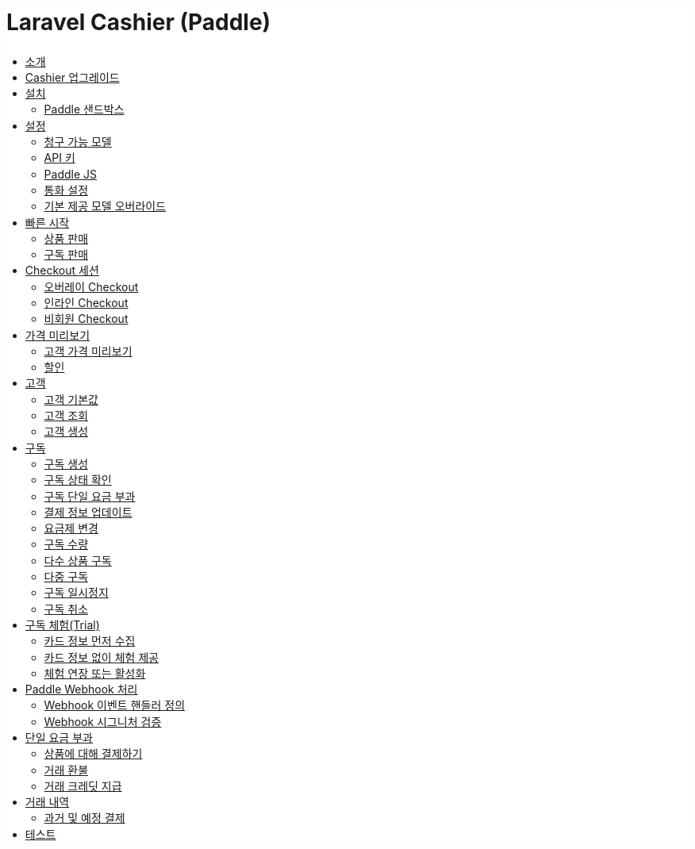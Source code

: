 # Laravel Cashier (Paddle)

- [소개](#introduction)
- [Cashier 업그레이드](#upgrading-cashier)
- [설치](#installation)
    - [Paddle 샌드박스](#paddle-sandbox)
- [설정](#configuration)
    - [청구 가능 모델](#billable-model)
    - [API 키](#api-keys)
    - [Paddle JS](#paddle-js)
    - [통화 설정](#currency-configuration)
    - [기본 제공 모델 오버라이드](#overriding-default-models)
- [빠른 시작](#quickstart)
    - [상품 판매](#quickstart-selling-products)
    - [구독 판매](#quickstart-selling-subscriptions)
- [Checkout 세션](#checkout-sessions)
    - [오버레이 Checkout](#overlay-checkout)
    - [인라인 Checkout](#inline-checkout)
    - [비회원 Checkout](#guest-checkouts)
- [가격 미리보기](#price-previews)
    - [고객 가격 미리보기](#customer-price-previews)
    - [할인](#price-discounts)
- [고객](#customers)
    - [고객 기본값](#customer-defaults)
    - [고객 조회](#retrieving-customers)
    - [고객 생성](#creating-customers)
- [구독](#subscriptions)
    - [구독 생성](#creating-subscriptions)
    - [구독 상태 확인](#checking-subscription-status)
    - [구독 단일 요금 부과](#subscription-single-charges)
    - [결제 정보 업데이트](#updating-payment-information)
    - [요금제 변경](#changing-plans)
    - [구독 수량](#subscription-quantity)
    - [다수 상품 구독](#subscriptions-with-multiple-products)
    - [다중 구독](#multiple-subscriptions)
    - [구독 일시정지](#pausing-subscriptions)
    - [구독 취소](#canceling-subscriptions)
- [구독 체험(Trial)](#subscription-trials)
    - [카드 정보 먼저 수집](#with-payment-method-up-front)
    - [카드 정보 없이 체험 제공](#without-payment-method-up-front)
    - [체험 연장 또는 활성화](#extend-or-activate-a-trial)
- [Paddle Webhook 처리](#handling-paddle-webhooks)
    - [Webhook 이벤트 핸들러 정의](#defining-webhook-event-handlers)
    - [Webhook 시그니처 검증](#verifying-webhook-signatures)
- [단일 요금 부과](#single-charges)
    - [상품에 대해 결제하기](#charging-for-products)
    - [거래 환불](#refunding-transactions)
    - [거래 크레딧 지급](#crediting-transactions)
- [거래 내역](#transactions)
    - [과거 및 예정 결제](#past-and-upcoming-payments)
- [테스트](#testing)
